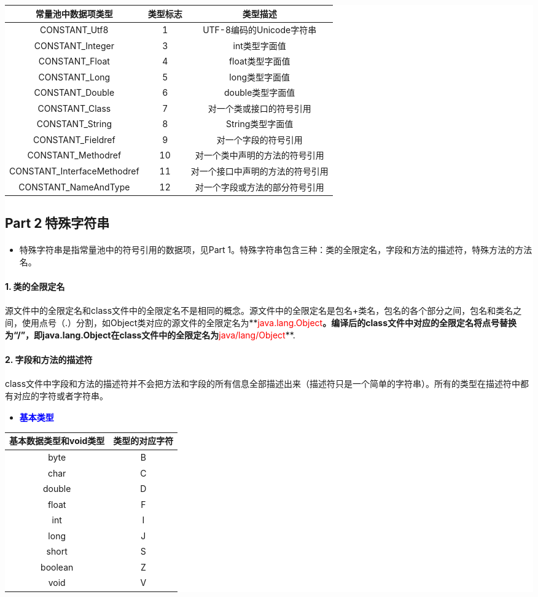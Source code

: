 |常量池中数据项类型	|类型标志	|类型描述
|:-------------:|:-------------:|:-----------:|
|CONSTANT_Utf8	|1	|UTF-8编码的Unicode字符串
|CONSTANT_Integer	|3	|int类型字面值
|CONSTANT_Float	|4	|float类型字面值
|CONSTANT_Long	|5	|long类型字面值
|CONSTANT_Double	|6	|double类型字面值
|CONSTANT_Class	|7	|对一个类或接口的符号引用
|CONSTANT_String	|8	|String类型字面值
|CONSTANT_Fieldref	|9	|对一个字段的符号引用
|CONSTANT_Methodref	|10	|对一个类中声明的方法的符号引用
|CONSTANT_InterfaceMethodref	|11	|对一个接口中声明的方法的符号引用
|CONSTANT_NameAndType	|12	|对一个字段或方法的部分符号引用


##  Part 2 特殊字符串 ##



- 特殊字符串是指常量池中的符号引用的数据项，见Part 1。特殊字符串包含三种：类的全限定名，字段和方法的描述符，特殊方法的方法名。

#### 1. 类的全限定名 ####

源文件中的全限定名和class文件中的全限定名不是相同的概念。源文件中的全限定名是包名+类名，包名的各个部分之间，包名和类名之间，使用点号（.）分割，如Object类对应的源文件的全限定名为**<span style="color:red">java.lang.Object</span>**。编译后的class文件中对应的全限定名将点号替换为“/”，即java.lang.Object在class文件中的全限定名为**<span style="color:red">java/lang/Object</span>**.

#### 2. 字段和方法的描述符 ####


class文件中字段和方法的描述符并不会把方法和字段的所有信息全部描述出来（描述符只是一个简单的字符串）。所有的类型在描述符中都有对应的字符或者字符串。



- **<span style="color:blue">基本类型</span>**


|基本数据类型和void类型	|类型的对应字符
|:-------------:|:-------------:|
|byte	|B
|char	|C
|double	|D
|float	|F
|int	|I
|long	|J
|short	|S
|boolean	|Z
|void	|V
